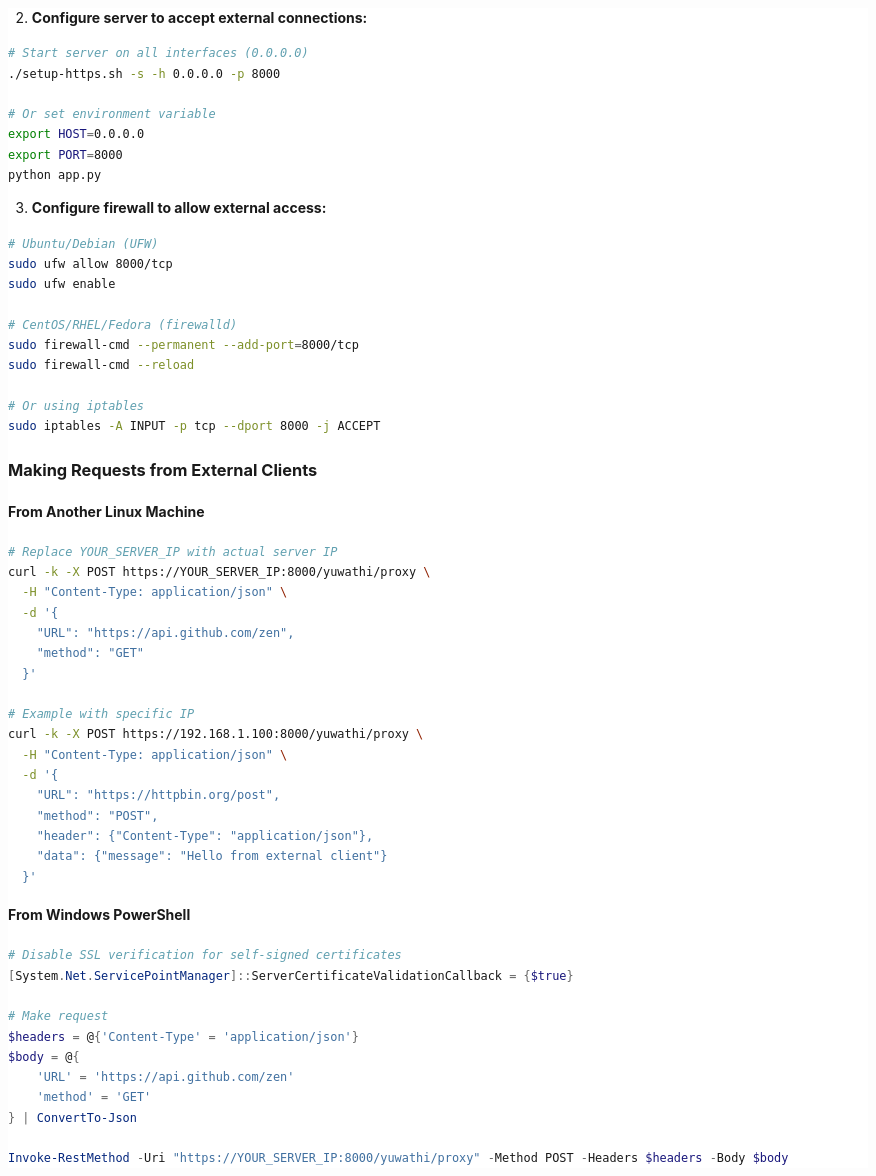 2. **Configure server to accept external connections:**
```bash
# Start server on all interfaces (0.0.0.0)
./setup-https.sh -s -h 0.0.0.0 -p 8000

# Or set environment variable
export HOST=0.0.0.0
export PORT=8000
python app.py
```

3. **Configure firewall to allow external access:**
```bash
# Ubuntu/Debian (UFW)
sudo ufw allow 8000/tcp
sudo ufw enable

# CentOS/RHEL/Fedora (firewalld)
sudo firewall-cmd --permanent --add-port=8000/tcp
sudo firewall-cmd --reload

# Or using iptables
sudo iptables -A INPUT -p tcp --dport 8000 -j ACCEPT
```

### Making Requests from External Clients

#### From Another Linux Machine
```bash
# Replace YOUR_SERVER_IP with actual server IP
curl -k -X POST https://YOUR_SERVER_IP:8000/yuwathi/proxy \
  -H "Content-Type: application/json" \
  -d '{
    "URL": "https://api.github.com/zen",
    "method": "GET"
  }'

# Example with specific IP
curl -k -X POST https://192.168.1.100:8000/yuwathi/proxy \
  -H "Content-Type: application/json" \
  -d '{
    "URL": "https://httpbin.org/post",
    "method": "POST",
    "header": {"Content-Type": "application/json"},
    "data": {"message": "Hello from external client"}
  }'
```

#### From Windows PowerShell
```powershell
# Disable SSL verification for self-signed certificates
[System.Net.ServicePointManager]::ServerCertificateValidationCallback = {$true}

# Make request
$headers = @{'Content-Type' = 'application/json'}
$body = @{
    'URL' = 'https://api.github.com/zen'
    'method' = 'GET'
} | ConvertTo-Json

Invoke-RestMethod -Uri "https://YOUR_SERVER_IP:8000/yuwathi/proxy" -Method POST -Headers $headers -Body $body
```
